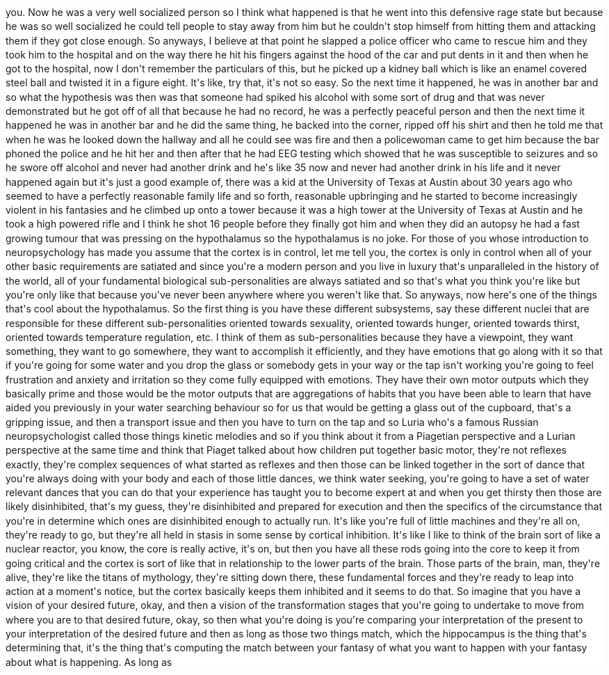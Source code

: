 you. Now he was a very well socialized person so I think what happened is that he went into this defensive rage state but because he was so well socialized he could tell people to stay away from him but he couldn't stop himself from hitting them and attacking them if they got close enough. So anyways, I believe at that point he slapped a police officer who came to rescue him and they took him to the hospital and on the way there he hit his fingers against the hood of the car and put dents in it and then when he got to the hospital, now I don't remember the particulars of this, but he picked up a kidney ball which is like an enamel covered steel ball and twisted it in a figure eight. It's like, try that, it's not so easy. So the next time it happened, he was in another bar and so what the hypothesis was then was that someone had spiked his alcohol with some sort of drug and that was never demonstrated but he got off of all that because he had no record, he was a perfectly peaceful person and then the next time it happened he was in another bar and he did the same thing, he backed into the corner, ripped off his shirt and then he told me that when he was he looked down the hallway and all he could see was fire and then a policewoman came to get him because the bar phoned the police and he hit her and then after that he had EEG testing which showed that he was susceptible to seizures and so he swore off alcohol and never had another drink and he's like 35 now and never had another drink in his life and it never happened again but it's just a good example of, there was a kid at the University of Texas at Austin about 30 years ago who seemed to have a perfectly reasonable family life and so forth, reasonable upbringing and he started to become increasingly violent in his fantasies and he climbed up onto a tower because it was a high tower at the University of Texas at Austin and he took a high powered rifle and I think he shot 16 people before they finally got him and when they did an autopsy he had a fast growing tumour that was pressing on the hypothalamus so the hypothalamus is no joke. For those of you whose introduction to neuropsychology has made you assume that the cortex is in control, let me tell you, the cortex is only in control when all of your other basic requirements are satiated and since you're a modern person and you live in luxury that's unparalleled in the history of the world, all of your fundamental biological sub-personalities are always satiated and so that's what you think you're like but you're only like that because you've never been anywhere where you weren't like that. So anyways, now here's one of the things that's cool about the hypothalamus. So the first thing is you have these different subsystems, say these different nuclei that are responsible for these different sub-personalities oriented towards sexuality, oriented towards hunger, oriented towards thirst, oriented towards temperature regulation, etc. I think of them as sub-personalities because they have a viewpoint, they want something, they want to go somewhere, they want to accomplish it efficiently, and they have emotions that go along with it so that if you're going for some water and you drop the glass or somebody gets in your way or the tap isn't working you're going to feel frustration and anxiety and irritation so they come fully equipped with emotions. They have their own motor outputs which they basically prime and those would be the motor outputs that are aggregations of habits that you have been able to learn that have aided you previously in your water searching behaviour so for us that would be getting a glass out of the cupboard, that's a gripping issue, and then a transport issue and then you have to turn on the tap and so Luria who's a famous Russian neuropsychologist called those things kinetic melodies and so if you think about it from a Piagetian perspective and a Lurian perspective at the same time and think that Piaget talked about how children put together basic motor, they're not reflexes exactly, they're complex sequences of what started as reflexes and then those can be linked together in the sort of dance that you're always doing with your body and each of those little dances, we think water seeking, you're going to have a set of water relevant dances that you can do that your experience has taught you to become expert at and when you get thirsty then those are likely disinhibited, that's my guess, they're disinhibited and prepared for execution and then the specifics of the circumstance that you're in determine which ones are disinhibited enough to actually run. It's like you're full of little machines and they're all on, they're ready to go, but they're all held in stasis in some sense by cortical inhibition. It's like I like to think of the brain sort of like a nuclear reactor, you know, the core is really active, it's on, but then you have all these rods going into the core to keep it from going critical and the cortex is sort of like that in relationship to the lower parts of the brain. Those parts of the brain, man, they're alive, they're like the titans of mythology, they're sitting down there, these fundamental forces and they're ready to leap into action at a moment's notice, but the cortex basically keeps them inhibited and it seems to do that. So imagine that you have a vision of your desired future, okay, and then a vision of the transformation stages that you're going to undertake to move from where you are to that desired future, okay, so then what you're doing is you're comparing your interpretation of the present to your interpretation of the desired future and then as long as those two things match, which the hippocampus is the thing that's determining that, it's the thing that's computing the match between your fantasy of what you want to happen with your fantasy about what is happening. As long as